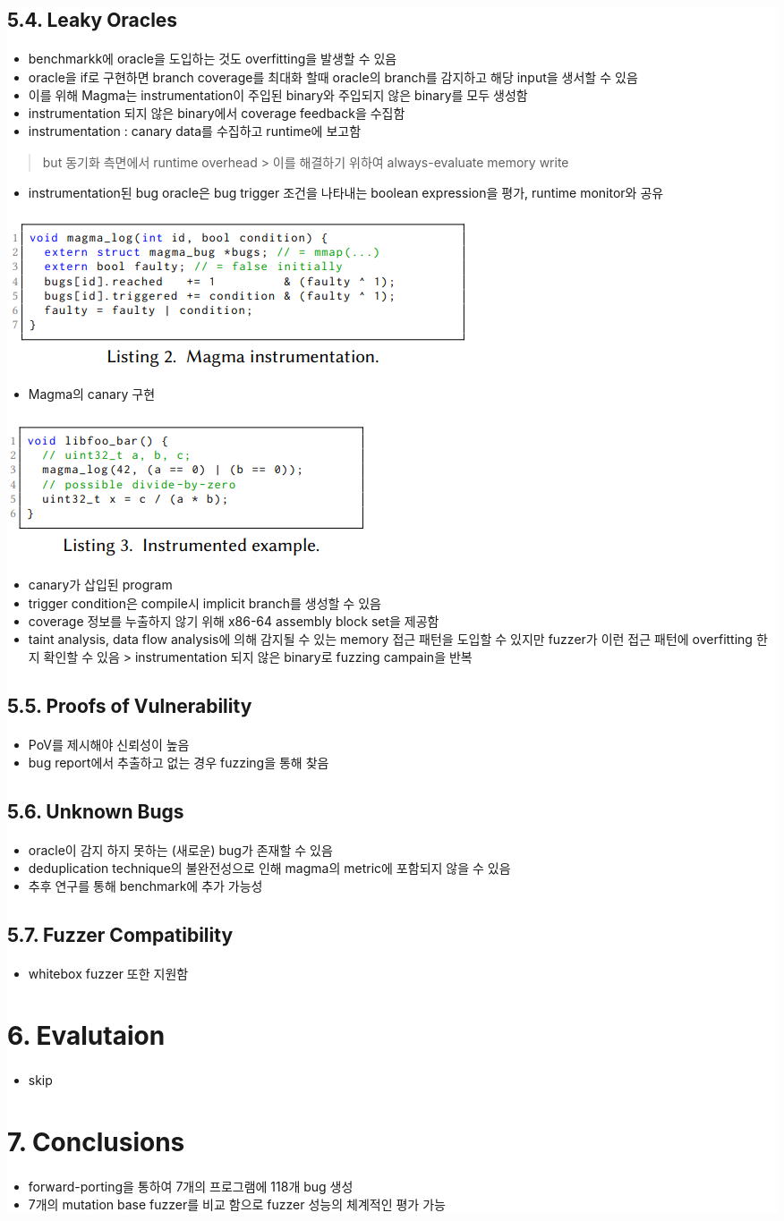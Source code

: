 ## 5.4. Leaky Oracles
- benchmarkk에 oracle을 도입하는 것도 overfitting을 발생할 수 있음
- oracle을 if로 구현하면 branch coverage를 최대화 할때 oracle의 branch를 감지하고 해당 input을 생서할 수 있음
- 이를 위해 Magma는 instrumentation이 주입된 binary와 주입되지 않은 binary를 모두 생성함
- instrumentation 되지 않은 binary에서 coverage feedback을 수집함
- instrumentation : canary data를 수집하고 runtime에 보고함
> but 동기화 측면에서 runtime overhead > 이를 해결하기 위하여 always-evaluate memory write
- instrumentation된 bug oracle은 bug trigger 조건을 나타내는 boolean expression을 평가, runtime monitor와 공유

![listing2](../image/21_listing2.png)
- Magma의 canary 구현

![listing3](../image/21_listing3.png)
- canary가 삽입된 program
- trigger condition은 compile시 implicit branch를 생성할 수 있음
- coverage 정보를 누출하지 않기 위해 x86-64 assembly block set을 제공함
- taint analysis, data flow analysis에 의해 감지될 수 있는 memory 접근 패턴을 도입할 수 있지만 fuzzer가 이런 접근 패턴에 overfitting 한지 확인할 수 있음 > instrumentation 되지 않은 binary로 fuzzing campain을 반복

## 5.5. Proofs of Vulnerability
- PoV를 제시해야 신뢰성이 높음
- bug report에서 추출하고 없는 경우 fuzzing을 통해 찾음
## 5.6. Unknown Bugs
- oracle이 감지 하지 못하는 (새로운) bug가 존재할 수 있음
- deduplication technique의 불완전성으로 인해 magma의 metric에 포함되지 않을 수 있음
- 추후 연구를 통해 benchmark에 추가 가능성
## 5.7. Fuzzer Compatibility
- whitebox fuzzer 또한 지원함
# 6. Evalutaion
- skip
# 7. Conclusions
- forward-porting을 통하여 7개의 프로그램에 118개 bug 생성
- 7개의 mutation base fuzzer를 비교 함으로 fuzzer 성능의 체계적인 평가 가능
